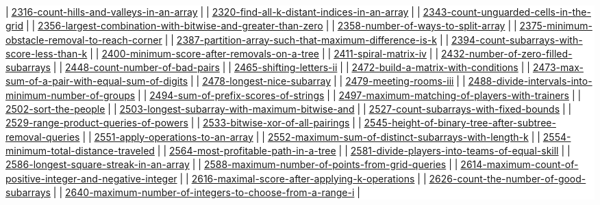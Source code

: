 | [2316-count-hills-and-valleys-in-an-array](https://github.com/Mneach/Leetcode-Solution/tree/master/2316-count-hills-and-valleys-in-an-array) |
| [2320-find-all-k-distant-indices-in-an-array](https://github.com/Mneach/Leetcode-Solution/tree/master/2320-find-all-k-distant-indices-in-an-array) |
| [2343-count-unguarded-cells-in-the-grid](https://github.com/Mneach/Leetcode-Solution/tree/master/2343-count-unguarded-cells-in-the-grid) |
| [2356-largest-combination-with-bitwise-and-greater-than-zero](https://github.com/Mneach/Leetcode-Solution/tree/master/2356-largest-combination-with-bitwise-and-greater-than-zero) |
| [2358-number-of-ways-to-split-array](https://github.com/Mneach/Leetcode-Solution/tree/master/2358-number-of-ways-to-split-array) |
| [2375-minimum-obstacle-removal-to-reach-corner](https://github.com/Mneach/Leetcode-Solution/tree/master/2375-minimum-obstacle-removal-to-reach-corner) |
| [2387-partition-array-such-that-maximum-difference-is-k](https://github.com/Mneach/Leetcode-Solution/tree/master/2387-partition-array-such-that-maximum-difference-is-k) |
| [2394-count-subarrays-with-score-less-than-k](https://github.com/Mneach/Leetcode-Solution/tree/master/2394-count-subarrays-with-score-less-than-k) |
| [2400-minimum-score-after-removals-on-a-tree](https://github.com/Mneach/Leetcode-Solution/tree/master/2400-minimum-score-after-removals-on-a-tree) |
| [2411-spiral-matrix-iv](https://github.com/Mneach/Leetcode-Solution/tree/master/2411-spiral-matrix-iv) |
| [2432-number-of-zero-filled-subarrays](https://github.com/Mneach/Leetcode-Solution/tree/master/2432-number-of-zero-filled-subarrays) |
| [2448-count-number-of-bad-pairs](https://github.com/Mneach/Leetcode-Solution/tree/master/2448-count-number-of-bad-pairs) |
| [2465-shifting-letters-ii](https://github.com/Mneach/Leetcode-Solution/tree/master/2465-shifting-letters-ii) |
| [2472-build-a-matrix-with-conditions](https://github.com/Mneach/Leetcode-Solution/tree/master/2472-build-a-matrix-with-conditions) |
| [2473-max-sum-of-a-pair-with-equal-sum-of-digits](https://github.com/Mneach/Leetcode-Solution/tree/master/2473-max-sum-of-a-pair-with-equal-sum-of-digits) |
| [2478-longest-nice-subarray](https://github.com/Mneach/Leetcode-Solution/tree/master/2478-longest-nice-subarray) |
| [2479-meeting-rooms-iii](https://github.com/Mneach/Leetcode-Solution/tree/master/2479-meeting-rooms-iii) |
| [2488-divide-intervals-into-minimum-number-of-groups](https://github.com/Mneach/Leetcode-Solution/tree/master/2488-divide-intervals-into-minimum-number-of-groups) |
| [2494-sum-of-prefix-scores-of-strings](https://github.com/Mneach/Leetcode-Solution/tree/master/2494-sum-of-prefix-scores-of-strings) |
| [2497-maximum-matching-of-players-with-trainers](https://github.com/Mneach/Leetcode-Solution/tree/master/2497-maximum-matching-of-players-with-trainers) |
| [2502-sort-the-people](https://github.com/Mneach/Leetcode-Solution/tree/master/2502-sort-the-people) |
| [2503-longest-subarray-with-maximum-bitwise-and](https://github.com/Mneach/Leetcode-Solution/tree/master/2503-longest-subarray-with-maximum-bitwise-and) |
| [2527-count-subarrays-with-fixed-bounds](https://github.com/Mneach/Leetcode-Solution/tree/master/2527-count-subarrays-with-fixed-bounds) |
| [2529-range-product-queries-of-powers](https://github.com/Mneach/Leetcode-Solution/tree/master/2529-range-product-queries-of-powers) |
| [2533-bitwise-xor-of-all-pairings](https://github.com/Mneach/Leetcode-Solution/tree/master/2533-bitwise-xor-of-all-pairings) |
| [2545-height-of-binary-tree-after-subtree-removal-queries](https://github.com/Mneach/Leetcode-Solution/tree/master/2545-height-of-binary-tree-after-subtree-removal-queries) |
| [2551-apply-operations-to-an-array](https://github.com/Mneach/Leetcode-Solution/tree/master/2551-apply-operations-to-an-array) |
| [2552-maximum-sum-of-distinct-subarrays-with-length-k](https://github.com/Mneach/Leetcode-Solution/tree/master/2552-maximum-sum-of-distinct-subarrays-with-length-k) |
| [2554-minimum-total-distance-traveled](https://github.com/Mneach/Leetcode-Solution/tree/master/2554-minimum-total-distance-traveled) |
| [2564-most-profitable-path-in-a-tree](https://github.com/Mneach/Leetcode-Solution/tree/master/2564-most-profitable-path-in-a-tree) |
| [2581-divide-players-into-teams-of-equal-skill](https://github.com/Mneach/Leetcode-Solution/tree/master/2581-divide-players-into-teams-of-equal-skill) |
| [2586-longest-square-streak-in-an-array](https://github.com/Mneach/Leetcode-Solution/tree/master/2586-longest-square-streak-in-an-array) |
| [2588-maximum-number-of-points-from-grid-queries](https://github.com/Mneach/Leetcode-Solution/tree/master/2588-maximum-number-of-points-from-grid-queries) |
| [2614-maximum-count-of-positive-integer-and-negative-integer](https://github.com/Mneach/Leetcode-Solution/tree/master/2614-maximum-count-of-positive-integer-and-negative-integer) |
| [2616-maximal-score-after-applying-k-operations](https://github.com/Mneach/Leetcode-Solution/tree/master/2616-maximal-score-after-applying-k-operations) |
| [2626-count-the-number-of-good-subarrays](https://github.com/Mneach/Leetcode-Solution/tree/master/2626-count-the-number-of-good-subarrays) |
| [2640-maximum-number-of-integers-to-choose-from-a-range-i](https://github.com/Mneach/Leetcode-Solution/tree/master/2640-maximum-number-of-integers-to-choose-from-a-range-i) |